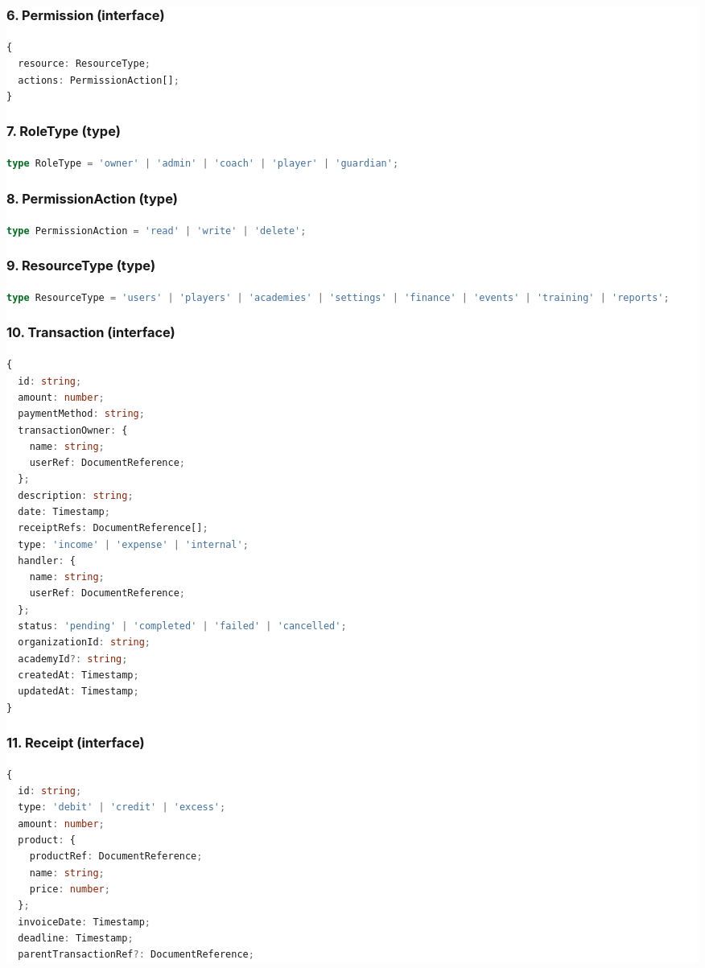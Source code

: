 ### 6. **Permission** (interface)
```typescript
{
  resource: ResourceType;
  actions: PermissionAction[];
}
```

### 7. **RoleType** (type)
```typescript
type RoleType = 'owner' | 'admin' | 'coach' | 'player' | 'guardian';
```

### 8. **PermissionAction** (type)
```typescript
type PermissionAction = 'read' | 'write' | 'delete';
```

### 9. **ResourceType** (type)
```typescript
type ResourceType = 'users' | 'players' | 'academies' | 'settings' | 'finance' | 'events' | 'training' | 'reports';
```

### 10. **Transaction** (interface)
```typescript
{
  id: string;
  amount: number;
  paymentMethod: string;
  transactionOwner: {
    name: string;
    userRef: DocumentReference;
  };
  description: string;
  date: Timestamp;
  receiptRefs: DocumentReference[];
  type: 'income' | 'expense' | 'internal';
  handler: {
    name: string;
    userRef: DocumentReference;
  };
  status: 'pending' | 'completed' | 'failed' | 'cancelled';
  organizationId: string;
  academyId?: string;
  createdAt: Timestamp;
  updatedAt: Timestamp;
}
```

### 11. **Receipt** (interface)
```typescript
{
  id: string;
  type: 'debit' | 'credit' | 'excess';
  amount: number;
  product: {
    productRef: DocumentReference;
    name: string;
    price: number;
  };
  invoiceDate: Timestamp;
  deadline: Timestamp;
  parentTransactionRef?: DocumentReference;
```